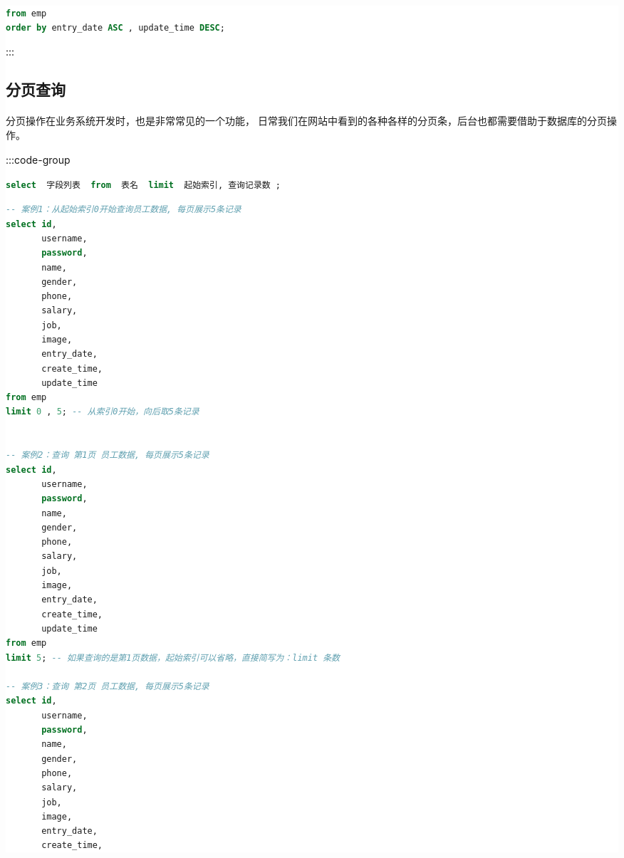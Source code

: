 ```sql [案例]
from emp
order by entry_date ASC , update_time DESC;


```
:::



## 分页查询

分页操作在业务系统开发时，也是非常常见的一个功能，
日常我们在网站中看到的各种各样的分页条，后台也都需要借助于数据库的分页操作。

:::code-group

```sql [格式]
select  字段列表  from  表名  limit  起始索引, 查询记录数 ;
```

```sql [案例]
-- 案例1：从起始索引0开始查询员工数据, 每页展示5条记录
select id,
       username,
       password,
       name,
       gender,
       phone,
       salary,
       job,
       image,
       entry_date,
       create_time,
       update_time
from emp
limit 0 , 5; -- 从索引0开始，向后取5条记录


-- 案例2：查询 第1页 员工数据, 每页展示5条记录
select id,
       username,
       password,
       name,
       gender,
       phone,
       salary,
       job,
       image,
       entry_date,
       create_time,
       update_time
from emp
limit 5; -- 如果查询的是第1页数据，起始索引可以省略，直接简写为：limit 条数             

-- 案例3：查询 第2页 员工数据, 每页展示5条记录
select id,
       username,
       password,
       name,
       gender,
       phone,
       salary,
       job,
       image,
       entry_date,
       create_time,
```